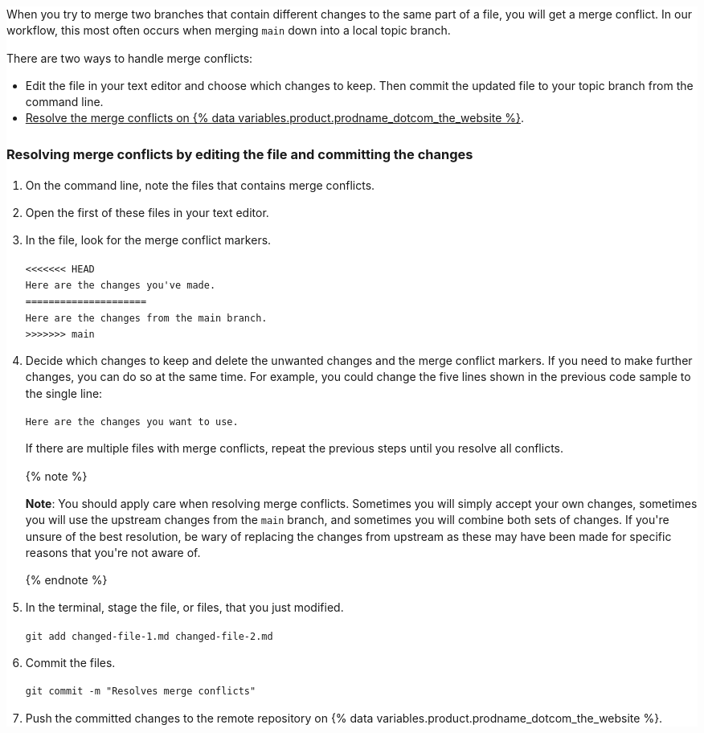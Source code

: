 When you try to merge two branches that contain different changes to the same part of a file, you will get a merge conflict. In our workflow, this most often occurs when merging `main` down into a local topic branch.

There are two ways to handle merge conflicts:
- Edit the file in your text editor and choose which changes to keep. Then commit the updated file to your topic branch from the command line.
- [Resolve the merge conflicts on {% data variables.product.prodname_dotcom_the_website %}](/pull-requests/collaborating-with-pull-requests/addressing-merge-conflicts/resolving-a-merge-conflict-on-github).

### Resolving merge conflicts by editing the file and committing the changes

1. On the command line, note the files that contains merge conflicts.
1. Open the first of these files in your text editor.
1. In the file, look for the merge conflict markers.

   ```
   <<<<<<< HEAD
   Here are the changes you've made.
   =====================
   Here are the changes from the main branch.
   >>>>>>> main
   ```

1. Decide which changes to keep and delete the unwanted changes and the merge conflict markers. If you need to make further changes, you can do so at the same time. For example, you could change the five lines shown in the previous code sample to the single line:

   ```
   Here are the changes you want to use.
   ```

   If there are multiple files with merge conflicts, repeat the previous steps until you resolve all conflicts.

   {% note %}

   **Note**: You should apply care when resolving merge conflicts. Sometimes you will simply accept your own changes, sometimes you will use the upstream changes from the `main` branch, and sometimes you will combine both sets of changes. If you're unsure of the best resolution, be wary of replacing the changes from upstream as these may have been made for specific reasons that you're not aware of.

   {% endnote %}

1. In the terminal, stage the file, or files, that you just modified.

   ```
   git add changed-file-1.md changed-file-2.md
   ```

1. Commit the files.

   ```
   git commit -m "Resolves merge conflicts"
   ```

1. Push the committed changes to the remote repository on {% data variables.product.prodname_dotcom_the_website %}.
